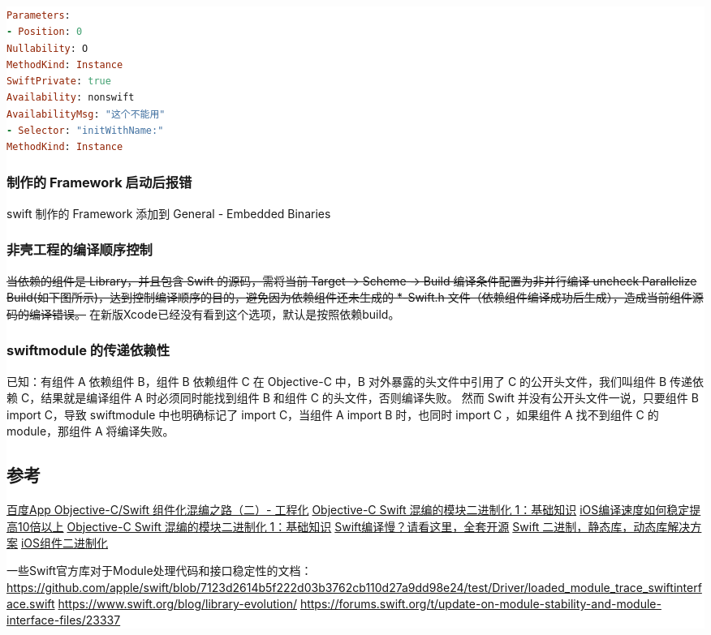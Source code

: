 ```ruby
Parameters:
- Position: 0
Nullability: O
MethodKind: Instance
SwiftPrivate: true
Availability: nonswift
AvailabilityMsg: "这个不能用"
- Selector: "initWithName:"
MethodKind: Instance
```
### 制作的 Framework 启动后报错
swift 制作的 Framework 添加到 General - Embedded Binaries
### 非壳工程的编译顺序控制
~~当依赖的组件是 Library，并且包含 Swift 的源码，需将当前 Target -> Scheme -> Build 编译条件配置为非并行编译 uncheck Parallelize Build(如下图所示)，达到控制编译顺序的目的，避免因为依赖组件还未生成的 *-Swift.h 文件（依赖组件编译成功后生成），造成当前组件源码的编译错误。~~
在新版Xcode已经没有看到这个选项，默认是按照依赖build。
### swiftmodule 的传递依赖性
已知：有组件 A 依赖组件 B，组件 B 依赖组件 C 在 Objective-C 中，B 对外暴露的头文件中引用了 C 的公开头文件，我们叫组件 B 传递依赖 C，结果就是编译组件 A 时必须同时能找到组件 B 和组件 C 的头文件，否则编译失败。
然而 Swift 并没有公开头文件一说，只要组件 B import C，导致 swiftmodule 中也明确标记了 import C，当组件 A import B 时，也同时 import C ，如果组件 A 找不到组件 C 的 module，那组件 A 将编译失败。


## 参考
[百度App Objective-C/Swift 组件化混编之路（二）- 工程化](https://blog.csdn.net/olsQ93038o99S/article/details/112386043?utm_medium=distribute.pc_relevant.none-task-blog-2%7Edefault%7EBlogCommendFromBaidu%7Edefault-1.no_search_link&depth_1-utm_source=distribute.pc_relevant.none-task-blog-2%7Edefault%7EBlogCommendFromBaidu%7Edefault-1.no_search_link)
[Objective-C Swift 混编的模块二进制化 1：基础知识](https://blog.csdn.net/weixin_34055910/article/details/91427232)
[iOS编译速度如何稳定提高10倍以上](https://www.jianshu.com/p/08cffdfa2885?hmsr=toutiao.io)
[Objective-C Swift 混编的模块二进制化 1：基础知识](https://blog.csdn.net/weixin_34055910/article/details/91427232)
[Swift编译慢？请看这里，全套开源](https://juejin.cn/post/6890419459639476237)
[Swift 二进制，静态库，动态库解决方案](https://www.jianshu.com/p/274483e2bfe4)
[iOS组件二进制化](https://juejin.cn/post/6844904168843395079)

一些Swift官方库对于Module处理代码和接口稳定性的文档：
https://github.com/apple/swift/blob/7123d2614b5f222d03b3762cb110d27a9dd98e24/test/Driver/loaded_module_trace_swiftinterface.swift
https://www.swift.org/blog/library-evolution/
https://forums.swift.org/t/update-on-module-stability-and-module-interface-files/23337

